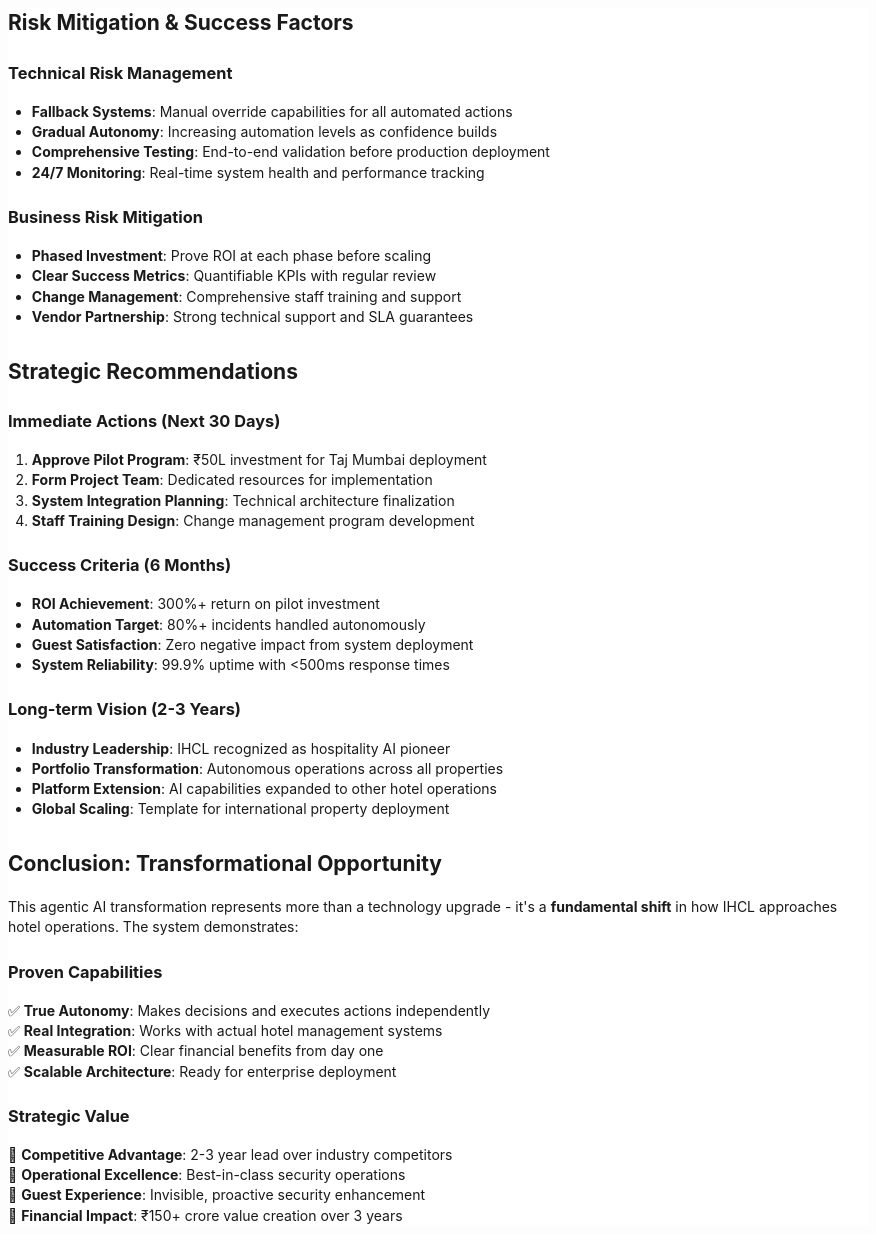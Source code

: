 ## Risk Mitigation & Success Factors

### **Technical Risk Management**
- **Fallback Systems**: Manual override capabilities for all automated actions
- **Gradual Autonomy**: Increasing automation levels as confidence builds
- **Comprehensive Testing**: End-to-end validation before production deployment
- **24/7 Monitoring**: Real-time system health and performance tracking

### **Business Risk Mitigation**
- **Phased Investment**: Prove ROI at each phase before scaling
- **Clear Success Metrics**: Quantifiable KPIs with regular review
- **Change Management**: Comprehensive staff training and support
- **Vendor Partnership**: Strong technical support and SLA guarantees

## Strategic Recommendations

### **Immediate Actions (Next 30 Days)**
1. **Approve Pilot Program**: ₹50L investment for Taj Mumbai deployment
2. **Form Project Team**: Dedicated resources for implementation
3. **System Integration Planning**: Technical architecture finalization
4. **Staff Training Design**: Change management program development

### **Success Criteria (6 Months)**
- **ROI Achievement**: 300%+ return on pilot investment
- **Automation Target**: 80%+ incidents handled autonomously  
- **Guest Satisfaction**: Zero negative impact from system deployment
- **System Reliability**: 99.9% uptime with <500ms response times

### **Long-term Vision (2-3 Years)**
- **Industry Leadership**: IHCL recognized as hospitality AI pioneer
- **Portfolio Transformation**: Autonomous operations across all properties
- **Platform Extension**: AI capabilities expanded to other hotel operations
- **Global Scaling**: Template for international property deployment

## Conclusion: Transformational Opportunity

This agentic AI transformation represents more than a technology upgrade - it's a **fundamental shift** in how IHCL approaches hotel operations. The system demonstrates:

### **Proven Capabilities**
✅ **True Autonomy**: Makes decisions and executes actions independently  
✅ **Real Integration**: Works with actual hotel management systems  
✅ **Measurable ROI**: Clear financial benefits from day one  
✅ **Scalable Architecture**: Ready for enterprise deployment  

### **Strategic Value**
🎯 **Competitive Advantage**: 2-3 year lead over industry competitors  
🎯 **Operational Excellence**: Best-in-class security operations  
🎯 **Guest Experience**: Invisible, proactive security enhancement  
🎯 **Financial Impact**: ₹150+ crore value creation over 3 years  
